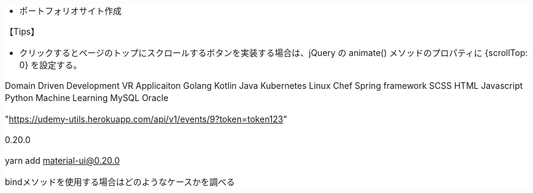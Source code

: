 - ポートフォリオサイト作成

【Tips】
- クリックするとページのトップにスクロールするボタンを実装する場合は、jQuery の animate() メソッドのプロパティに {scrollTop: 0} を設定する。


Domain Driven Development 
VR Applicaiton
Golang
Kotlin
Java
Kubernetes
Linux
Chef
Spring framework
SCSS
HTML
Javascript
Python
Machine Learning
MySQL
Oracle


"https://udemy-utils.herokuapp.com/api/v1/events/9?token=token123"


0.20.0

yarn add material-ui@0.20.0

bindメソッドを使用する場合はどのようなケースかを調べる